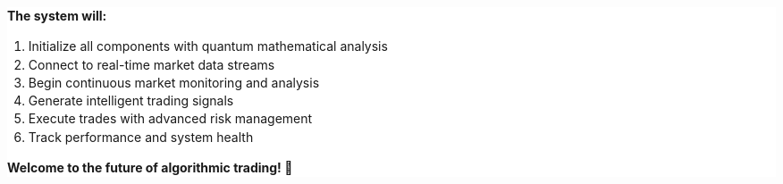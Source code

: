 **The system will:**
1. Initialize all components with quantum mathematical analysis
2. Connect to real-time market data streams
3. Begin continuous market monitoring and analysis
4. Generate intelligent trading signals
5. Execute trades with advanced risk management
6. Track performance and system health

**Welcome to the future of algorithmic trading! 🚀** 